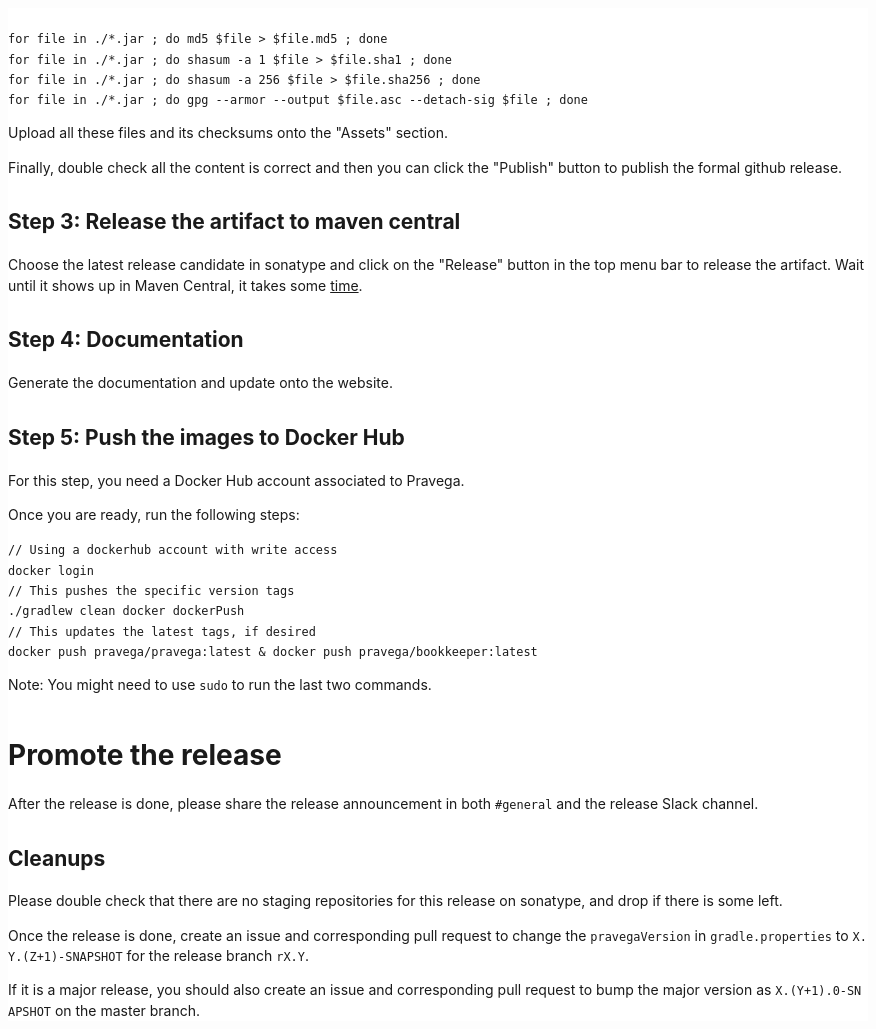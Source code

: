 ```

for file in ./*.jar ; do md5 $file > $file.md5 ; done
for file in ./*.jar ; do shasum -a 1 $file > $file.sha1 ; done
for file in ./*.jar ; do shasum -a 256 $file > $file.sha256 ; done
for file in ./*.jar ; do gpg --armor --output $file.asc --detach-sig $file ; done
```
Upload all these files and its checksums onto the "Assets" section.

Finally, double check all the content is correct and then you can click the "Publish" button to publish the formal github release.

## Step 3: Release the artifact to maven central

Choose the latest release candidate in sonatype and click on the "Release" button in the top menu bar to release the artifact. Wait until it shows up in Maven Central, it takes some [time](http://central.sonatype.org/pages/ossrh-guide.html#SonatypeOSSMavenRepositoryUsageGuide-9.ActivateCentralSync).

## Step 4: Documentation

Generate the documentation and update onto the website.

## Step 5: Push the images to Docker Hub
For this step, you need a Docker Hub account associated to Pravega.

Once you are ready, run the following steps:

```
// Using a dockerhub account with write access
docker login
// This pushes the specific version tags
./gradlew clean docker dockerPush
// This updates the latest tags, if desired
docker push pravega/pravega:latest & docker push pravega/bookkeeper:latest
```

Note: You might need to use `sudo` to run the last two commands.

# Promote the release

After the release is done, please share the release announcement in both `#general` and the release Slack channel.

## Cleanups

Please double check that there are no staging repositories for this release on sonatype, and drop if there is some left.

Once the release is done, create an issue and corresponding pull request to change the `pravegaVersion` in `gradle.properties` to `X.Y.(Z+1)-SNAPSHOT` for the release branch `rX.Y`.

If it is a major release, you should also create an issue and corresponding pull request to bump the major version as `X.(Y+1).0-SNAPSHOT` on the master branch.